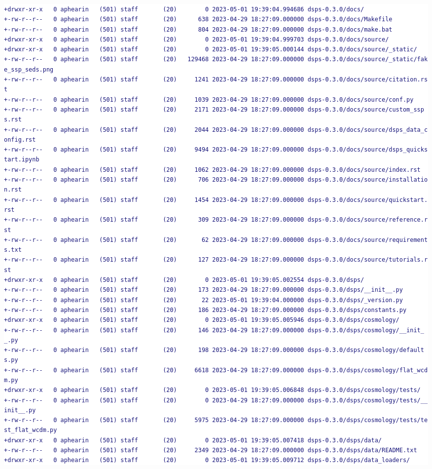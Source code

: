 ```diff
+drwxr-xr-x   0 aphearin   (501) staff       (20)        0 2023-05-01 19:39:04.994686 dsps-0.3.0/docs/
+-rw-r--r--   0 aphearin   (501) staff       (20)      638 2023-04-29 18:27:09.000000 dsps-0.3.0/docs/Makefile
+-rw-r--r--   0 aphearin   (501) staff       (20)      804 2023-04-29 18:27:09.000000 dsps-0.3.0/docs/make.bat
+drwxr-xr-x   0 aphearin   (501) staff       (20)        0 2023-05-01 19:39:04.999703 dsps-0.3.0/docs/source/
+drwxr-xr-x   0 aphearin   (501) staff       (20)        0 2023-05-01 19:39:05.000144 dsps-0.3.0/docs/source/_static/
+-rw-r--r--   0 aphearin   (501) staff       (20)   129468 2023-04-29 18:27:09.000000 dsps-0.3.0/docs/source/_static/fake_ssp_seds.png
+-rw-r--r--   0 aphearin   (501) staff       (20)     1241 2023-04-29 18:27:09.000000 dsps-0.3.0/docs/source/citation.rst
+-rw-r--r--   0 aphearin   (501) staff       (20)     1039 2023-04-29 18:27:09.000000 dsps-0.3.0/docs/source/conf.py
+-rw-r--r--   0 aphearin   (501) staff       (20)     2171 2023-04-29 18:27:09.000000 dsps-0.3.0/docs/source/custom_ssps.rst
+-rw-r--r--   0 aphearin   (501) staff       (20)     2044 2023-04-29 18:27:09.000000 dsps-0.3.0/docs/source/dsps_data_config.rst
+-rw-r--r--   0 aphearin   (501) staff       (20)     9494 2023-04-29 18:27:09.000000 dsps-0.3.0/docs/source/dsps_quickstart.ipynb
+-rw-r--r--   0 aphearin   (501) staff       (20)     1062 2023-04-29 18:27:09.000000 dsps-0.3.0/docs/source/index.rst
+-rw-r--r--   0 aphearin   (501) staff       (20)      706 2023-04-29 18:27:09.000000 dsps-0.3.0/docs/source/installation.rst
+-rw-r--r--   0 aphearin   (501) staff       (20)     1454 2023-04-29 18:27:09.000000 dsps-0.3.0/docs/source/quickstart.rst
+-rw-r--r--   0 aphearin   (501) staff       (20)      309 2023-04-29 18:27:09.000000 dsps-0.3.0/docs/source/reference.rst
+-rw-r--r--   0 aphearin   (501) staff       (20)       62 2023-04-29 18:27:09.000000 dsps-0.3.0/docs/source/requirements.txt
+-rw-r--r--   0 aphearin   (501) staff       (20)      127 2023-04-29 18:27:09.000000 dsps-0.3.0/docs/source/tutorials.rst
+drwxr-xr-x   0 aphearin   (501) staff       (20)        0 2023-05-01 19:39:05.002554 dsps-0.3.0/dsps/
+-rw-r--r--   0 aphearin   (501) staff       (20)      173 2023-04-29 18:27:09.000000 dsps-0.3.0/dsps/__init__.py
+-rw-r--r--   0 aphearin   (501) staff       (20)       22 2023-05-01 19:39:04.000000 dsps-0.3.0/dsps/_version.py
+-rw-r--r--   0 aphearin   (501) staff       (20)      186 2023-04-29 18:27:09.000000 dsps-0.3.0/dsps/constants.py
+drwxr-xr-x   0 aphearin   (501) staff       (20)        0 2023-05-01 19:39:05.005946 dsps-0.3.0/dsps/cosmology/
+-rw-r--r--   0 aphearin   (501) staff       (20)      146 2023-04-29 18:27:09.000000 dsps-0.3.0/dsps/cosmology/__init__.py
+-rw-r--r--   0 aphearin   (501) staff       (20)      198 2023-04-29 18:27:09.000000 dsps-0.3.0/dsps/cosmology/defaults.py
+-rw-r--r--   0 aphearin   (501) staff       (20)     6618 2023-04-29 18:27:09.000000 dsps-0.3.0/dsps/cosmology/flat_wcdm.py
+drwxr-xr-x   0 aphearin   (501) staff       (20)        0 2023-05-01 19:39:05.006848 dsps-0.3.0/dsps/cosmology/tests/
+-rw-r--r--   0 aphearin   (501) staff       (20)        0 2023-04-29 18:27:09.000000 dsps-0.3.0/dsps/cosmology/tests/__init__.py
+-rw-r--r--   0 aphearin   (501) staff       (20)     5975 2023-04-29 18:27:09.000000 dsps-0.3.0/dsps/cosmology/tests/test_flat_wcdm.py
+drwxr-xr-x   0 aphearin   (501) staff       (20)        0 2023-05-01 19:39:05.007418 dsps-0.3.0/dsps/data/
+-rw-r--r--   0 aphearin   (501) staff       (20)     2349 2023-04-29 18:27:09.000000 dsps-0.3.0/dsps/data/README.txt
+drwxr-xr-x   0 aphearin   (501) staff       (20)        0 2023-05-01 19:39:05.009712 dsps-0.3.0/dsps/data_loaders/
```